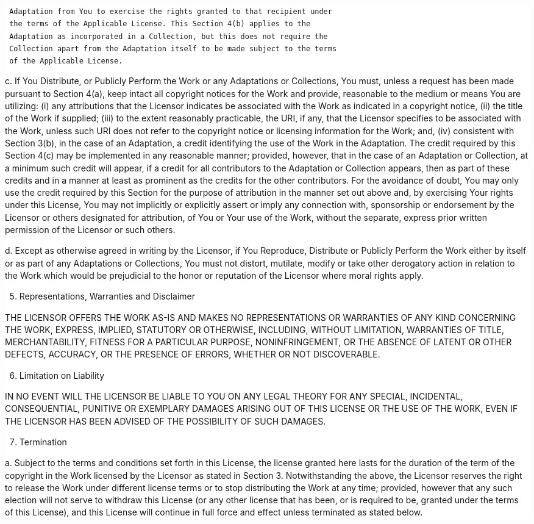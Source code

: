      Adaptation from You to exercise the rights granted to that recipient under
     the terms of the Applicable License. This Section 4(b) applies to the
     Adaptation as incorporated in a Collection, but this does not require the
     Collection apart from the Adaptation itself to be made subject to the terms
     of the Applicable License.

  c. If You Distribute, or Publicly Perform the Work or any Adaptations or
     Collections, You must, unless a request has been made pursuant to Section
     4(a), keep intact all copyright notices for the Work and provide,
     reasonable to the medium or means You are utilizing: (i) any attributions
     that the Licensor indicates be associated with the Work as indicated in a
     copyright notice, (ii) the title of the Work if supplied; (iii) to the
     extent reasonably practicable, the URI, if any, that the Licensor specifies
     to be associated with the Work, unless such URI does not refer to the
     copyright notice or licensing information for the Work; and, (iv)
     consistent with Section 3(b), in the case of an Adaptation, a credit
     identifying the use of the Work in the Adaptation. The credit required by
     this Section 4(c) may be implemented in any reasonable manner; provided,
     however, that in the case of an Adaptation or Collection, at a minimum such
     credit will appear, if a credit for all contributors to the Adaptation or
     Collection appears, then as part of these credits and in a manner at least
     as prominent as the credits for the other contributors. For the avoidance
     of doubt, You may only use the credit required by this Section for the
     purpose of attribution in the manner set out above and, by exercising Your
     rights under this License, You may not implicitly or explicitly assert or
     imply any connection with, sponsorship or endorsement by the Licensor or
     others designated for attribution, of You or Your use of the Work, without
     the separate, express prior written permission of the Licensor or such
     others.

  d. Except as otherwise agreed in writing by the Licensor, if You Reproduce,
     Distribute or Publicly Perform the Work either by itself or as part of any
     Adaptations or Collections, You must not distort, mutilate, modify or take
     other derogatory action in relation to the Work which would be prejudicial
     to the honor or reputation of the Licensor where moral rights apply.

5. Representations, Warranties and Disclaimer

THE LICENSOR OFFERS THE WORK AS-IS AND MAKES NO REPRESENTATIONS OR WARRANTIES OF
ANY KIND CONCERNING THE WORK, EXPRESS, IMPLIED, STATUTORY OR OTHERWISE,
INCLUDING, WITHOUT LIMITATION, WARRANTIES OF TITLE, MERCHANTABILITY, FITNESS FOR
A PARTICULAR PURPOSE, NONINFRINGEMENT, OR THE ABSENCE OF LATENT OR OTHER
DEFECTS, ACCURACY, OR THE PRESENCE OF ERRORS, WHETHER OR NOT DISCOVERABLE.

6. Limitation on Liability

IN NO EVENT WILL THE LICENSOR BE LIABLE TO YOU ON ANY LEGAL THEORY FOR ANY
SPECIAL, INCIDENTAL, CONSEQUENTIAL, PUNITIVE OR EXEMPLARY DAMAGES ARISING OUT OF
THIS LICENSE OR THE USE OF THE WORK, EVEN IF THE LICENSOR HAS BEEN ADVISED OF
THE POSSIBILITY OF SUCH DAMAGES.

7. Termination

  a. Subject to the terms and conditions set forth in this License, the license
     granted here lasts for the duration of the term of the copyright in the
     Work licensed by the Licensor as stated in Section 3. Notwithstanding the
     above, the Licensor reserves the right to release the Work under different
     license terms or to stop distributing the Work at any time; provided,
     however that any such election will not serve to withdraw this License (or
     any other license that has been, or is required to be, granted under the
     terms of this License), and this License will continue in full force and
     effect unless terminated as stated below.
